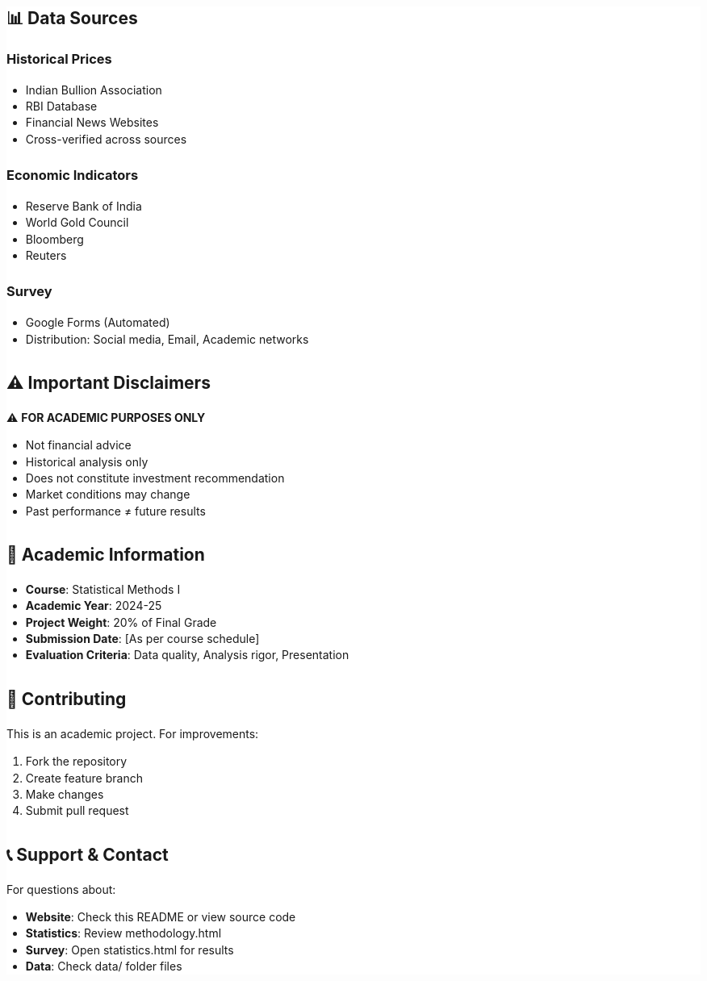 ## 📊 Data Sources

### Historical Prices
- Indian Bullion Association
- RBI Database
- Financial News Websites
- Cross-verified across sources

### Economic Indicators
- Reserve Bank of India
- World Gold Council
- Bloomberg
- Reuters

### Survey
- Google Forms (Automated)
- Distribution: Social media, Email, Academic networks

## ⚠️ Important Disclaimers

⚠️ **FOR ACADEMIC PURPOSES ONLY**
- Not financial advice
- Historical analysis only
- Does not constitute investment recommendation
- Market conditions may change
- Past performance ≠ future results

## 📄 Academic Information

- **Course**: Statistical Methods I
- **Academic Year**: 2024-25
- **Project Weight**: 20% of Final Grade
- **Submission Date**: [As per course schedule]
- **Evaluation Criteria**: Data quality, Analysis rigor, Presentation

## 🤝 Contributing

This is an academic project. For improvements:
1. Fork the repository
2. Create feature branch
3. Make changes
4. Submit pull request

## 📞 Support & Contact

For questions about:
- **Website**: Check this README or view source code
- **Statistics**: Review methodology.html
- **Survey**: Open statistics.html for results
- **Data**: Check data/ folder files
